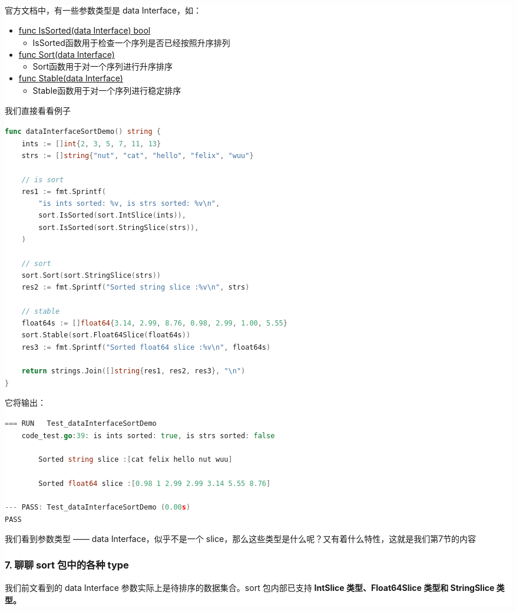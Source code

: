 官方文档中，有一些参数类型是 data Interface，如：

- [func IsSorted(data Interface) bool](https://pkg.go.dev/sort#IsSorted)
    - IsSorted函数用于检查一个序列是否已经按照升序排列
- [func Sort(data Interface)](https://pkg.go.dev/sort#Sort)
    - Sort函数用于对一个序列进行升序排序
- [func Stable(data Interface)](https://pkg.go.dev/sort#Stable)
    - Stable函数用于对一个序列进行稳定排序

我们直接看看例子

```go
func dataInterfaceSortDemo() string {
	ints := []int{2, 3, 5, 7, 11, 13}
	strs := []string{"nut", "cat", "hello", "felix", "wuu"}

	// is sort
	res1 := fmt.Sprintf(
		"is ints sorted: %v, is strs sorted: %v\n",
		sort.IsSorted(sort.IntSlice(ints)),
		sort.IsSorted(sort.StringSlice(strs)),
	)

	// sort
	sort.Sort(sort.StringSlice(strs))
	res2 := fmt.Sprintf("Sorted string slice :%v\n", strs)

	// stable
	float64s := []float64{3.14, 2.99, 8.76, 0.98, 2.99, 1.00, 5.55}
	sort.Stable(sort.Float64Slice(float64s))
	res3 := fmt.Sprintf("Sorted float64 slice :%v\n", float64s)

	return strings.Join([]string{res1, res2, res3}, "\n")
}
```

它将输出：

```go
=== RUN   Test_dataInterfaceSortDemo
    code_test.go:39: is ints sorted: true, is strs sorted: false
        
        Sorted string slice :[cat felix hello nut wuu]
        
        Sorted float64 slice :[0.98 1 2.99 2.99 3.14 5.55 8.76]
        
--- PASS: Test_dataInterfaceSortDemo (0.00s)
PASS
```

我们看到参数类型 —— data Interface，似乎不是一个 slice，那么这些类型是什么呢？又有着什么特性，这就是我们第7节的内容

### 7. 聊聊 sort 包中的各种 type

我们前文看到的 data Interface 参数实际上是待排序的数据集合。sort 包内部已支持 **IntSlice 类型、Float64Slice 类型和 StringSlice 类型。**
